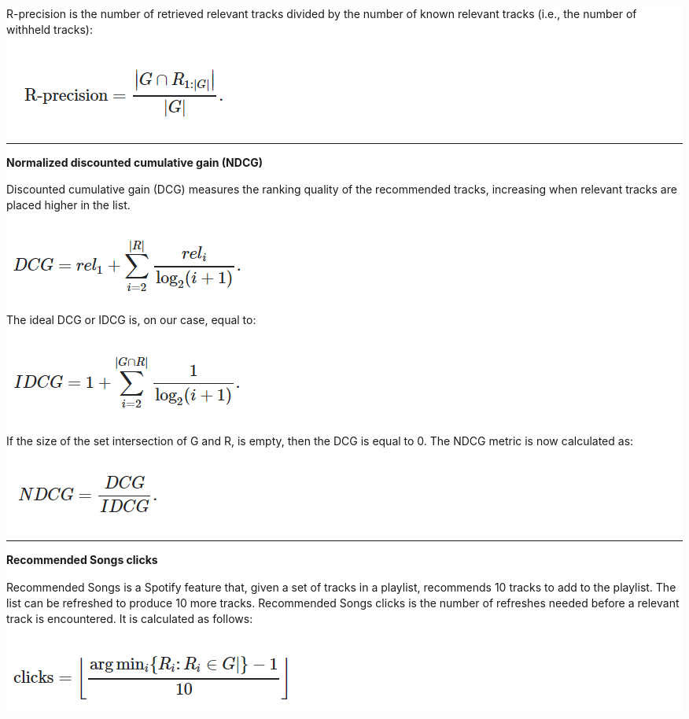 R-precision is the number of retrieved relevant tracks divided by the number of known relevant tracks (i.e., the number of withheld tracks):

![](pic/description/r-precision.PNG)

---
__Normalized discounted cumulative gain (NDCG)__

Discounted cumulative gain (DCG) measures the ranking quality of the recommended tracks, increasing when relevant tracks are placed higher in the list.

![](pic/description/NDCG1.PNG)

The ideal DCG or IDCG is, on our case, equal to:

![](pic/description/NDCG2.PNG)

If the size of the set intersection of G and R, is empty, then the DCG is equal to 0. The NDCG metric is now calculated as:

![](pic/description/NDCG3.PNG)

---

__Recommended Songs clicks__

Recommended Songs is a Spotify feature that, given a set of tracks in a playlist, recommends 10 tracks to add to the playlist. The list can be refreshed to produce 10 more tracks. Recommended Songs clicks is the number of refreshes needed before a relevant track is encountered. It is calculated as follows:

![](pic/description/recSongClick.PNG)
